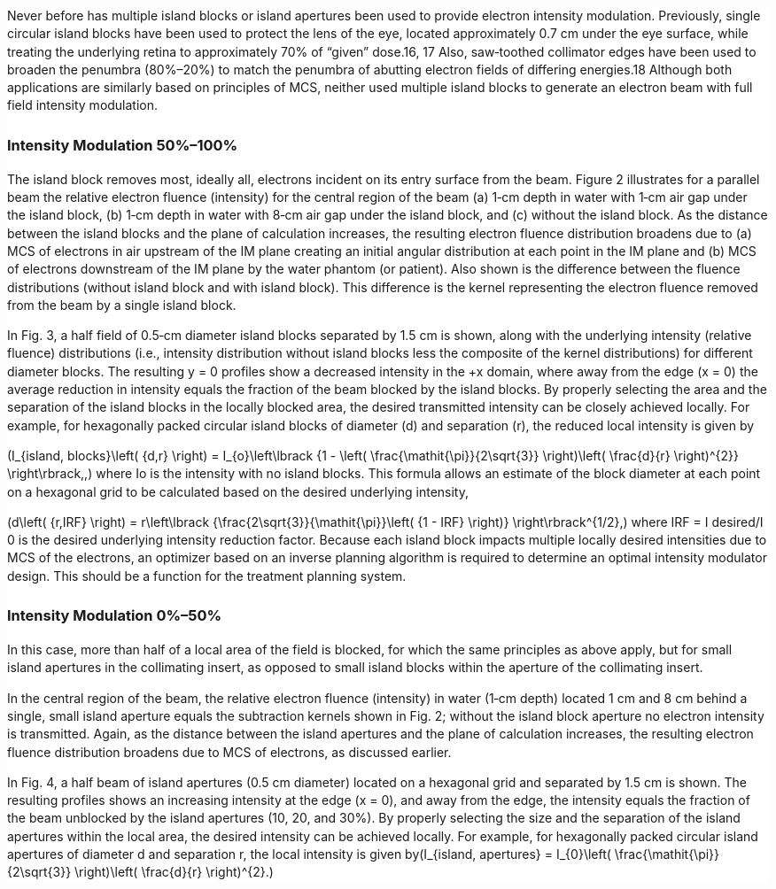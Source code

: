 Never before has multiple island blocks or island apertures been used to provide electron intensity modulation. Previously, single circular island blocks have been used to protect the lens of the eye, located approximately 0.7 cm under the eye surface, while treating the underlying retina to approximately 70% of “given” dose.16, 17 Also, saw‐toothed collimator edges have been used to broaden the penumbra (80%–20%) to match the penumbra of abutting electron fields of differing energies.18 Although both applications are similarly based on principles of MCS, neither used multiple island blocks to generate an electron beam with full field intensity modulation.

### Intensity Modulation 50%–100%

The island block removes most, ideally all, electrons incident on its entry surface from the beam. Figure 2 illustrates for a parallel beam the relative electron fluence (intensity) for the central region of the beam (a) 1‐cm depth in water with 1‐cm air gap under the island block, (b) 1‐cm depth in water with 8‐cm air gap under the island block, and (c) without the island block. As the distance between the island blocks and the plane of calculation increases, the resulting electron fluence distribution broadens due to (a) MCS of electrons in air upstream of the IM plane creating an initial angular distribution at each point in the IM plane and (b) MCS of electrons downstream of the IM plane by the water phantom (or patient). Also shown is the difference between the fluence distributions (without island block and with island block). This difference is the kernel representing the electron fluence removed from the beam by a single island block.

In Fig. 3, a half field of 0.5‐cm diameter island blocks separated by 1.5 cm is shown, along with the underlying intensity (relative fluence) distributions (i.e., intensity distribution without island blocks less the composite of the kernel distributions) for different diameter blocks. The resulting y = 0 profiles show a decreased intensity in the +x domain, where away from the edge (x = 0) the average reduction in intensity equals the fraction of the beam blocked by the island blocks. By properly selecting the area and the separation of the island blocks in the locally blocked area, the desired transmitted intensity can be closely achieved locally. For example, for hexagonally packed circular island blocks of diameter (d) and separation (r), the reduced local intensity is given by

\(I_{island\, blocks}\left( {d,r} \right) = I_{o}\left\lbrack {1 - \left( \frac{\mathit{\pi}}{2\sqrt{3}} \right)\left( \frac{d}{r} \right)^{2}} \right\rbrack\,,\) where Io is the intensity with no island blocks. This formula allows an estimate of the block diameter at each point on a hexagonal grid to be calculated based on the desired underlying intensity,

\(d\left( {r,IRF} \right) = r\left\lbrack {\frac{2\sqrt{3}}{\mathit{\pi}}\left( {1 - IRF} \right)} \right\rbrack^{1/2},\) where IRF = I desired/I 0 is the desired underlying intensity reduction factor. Because each island block impacts multiple locally desired intensities due to MCS of the electrons, an optimizer based on an inverse planning algorithm is required to determine an optimal intensity modulator design. This should be a function for the treatment planning system.

### Intensity Modulation 0%–50%

In this case, more than half of a local area of the field is blocked, for which the same principles as above apply, but for small island apertures in the collimating insert, as opposed to small island blocks within the aperture of the collimating insert.

In the central region of the beam, the relative electron fluence (intensity) in water (1‐cm depth) located 1 cm and 8 cm behind a single, small island aperture equals the subtraction kernels shown in Fig. 2; without the island block aperture no electron intensity is transmitted. Again, as the distance between the island apertures and the plane of calculation increases, the resulting electron fluence distribution broadens due to MCS of electrons, as discussed earlier.

In Fig. 4, a half beam of island apertures (0.5 cm diameter) located on a hexagonal grid and separated by 1.5 cm is shown. The resulting profiles shows an increasing intensity at the edge (x = 0), and away from the edge, the intensity equals the fraction of the beam unblocked by the island apertures (10, 20, and 30%). By properly selecting the size and the separation of the island apertures within the local area, the desired intensity can be achieved locally. For example, for hexagonally packed circular island apertures of diameter d and separation r, the local intensity is given by\(I_{island\, apertures} = I_{0}\left( \frac{\mathit{\pi}}{2\sqrt{3}} \right)\left( \frac{d}{r} \right)^{2}.\)
